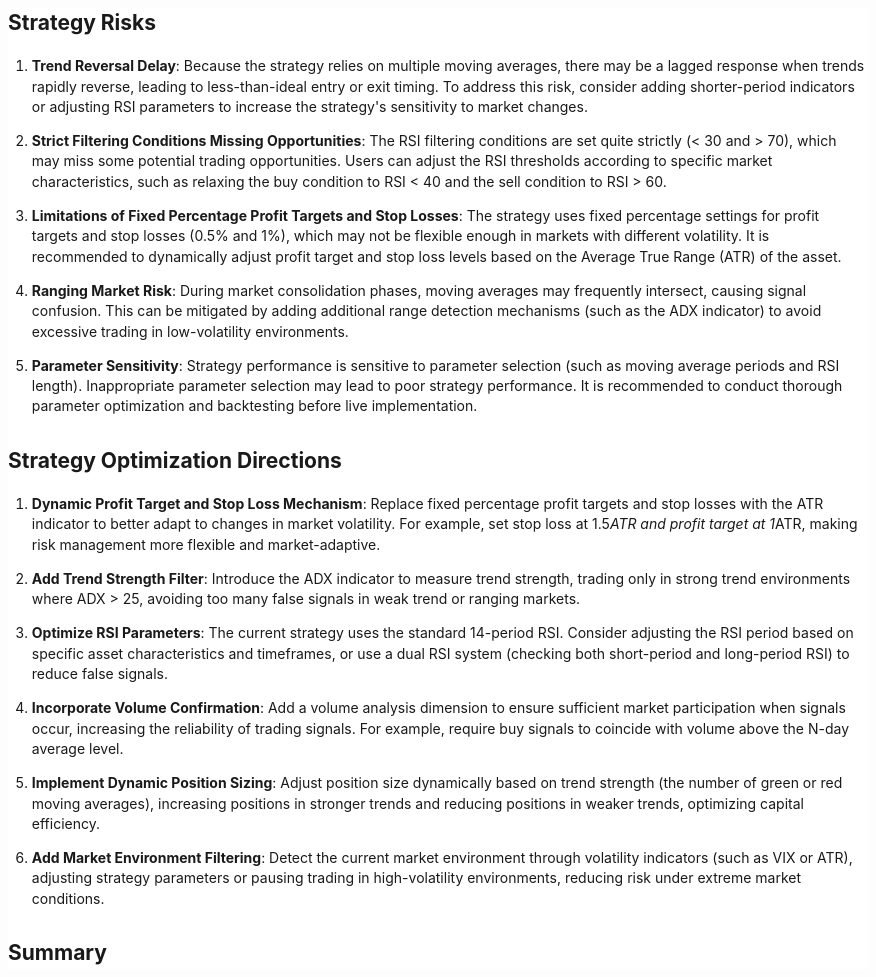 ## Strategy Risks

1. **Trend Reversal Delay**: Because the strategy relies on multiple moving averages, there may be a lagged response when trends rapidly reverse, leading to less-than-ideal entry or exit timing. To address this risk, consider adding shorter-period indicators or adjusting RSI parameters to increase the strategy's sensitivity to market changes.

2. **Strict Filtering Conditions Missing Opportunities**: The RSI filtering conditions are set quite strictly (< 30 and > 70), which may miss some potential trading opportunities. Users can adjust the RSI thresholds according to specific market characteristics, such as relaxing the buy condition to RSI < 40 and the sell condition to RSI > 60.

3. **Limitations of Fixed Percentage Profit Targets and Stop Losses**: The strategy uses fixed percentage settings for profit targets and stop losses (0.5% and 1%), which may not be flexible enough in markets with different volatility. It is recommended to dynamically adjust profit target and stop loss levels based on the Average True Range (ATR) of the asset.

4. **Ranging Market Risk**: During market consolidation phases, moving averages may frequently intersect, causing signal confusion. This can be mitigated by adding additional range detection mechanisms (such as the ADX indicator) to avoid excessive trading in low-volatility environments.

5. **Parameter Sensitivity**: Strategy performance is sensitive to parameter selection (such as moving average periods and RSI length). Inappropriate parameter selection may lead to poor strategy performance. It is recommended to conduct thorough parameter optimization and backtesting before live implementation.

## Strategy Optimization Directions

1. **Dynamic Profit Target and Stop Loss Mechanism**: Replace fixed percentage profit targets and stop losses with the ATR indicator to better adapt to changes in market volatility. For example, set stop loss at 1.5*ATR and profit target at 1*ATR, making risk management more flexible and market-adaptive.

2. **Add Trend Strength Filter**: Introduce the ADX indicator to measure trend strength, trading only in strong trend environments where ADX > 25, avoiding too many false signals in weak trend or ranging markets.

3. **Optimize RSI Parameters**: The current strategy uses the standard 14-period RSI. Consider adjusting the RSI period based on specific asset characteristics and timeframes, or use a dual RSI system (checking both short-period and long-period RSI) to reduce false signals.

4. **Incorporate Volume Confirmation**: Add a volume analysis dimension to ensure sufficient market participation when signals occur, increasing the reliability of trading signals. For example, require buy signals to coincide with volume above the N-day average level.

5. **Implement Dynamic Position Sizing**: Adjust position size dynamically based on trend strength (the number of green or red moving averages), increasing positions in stronger trends and reducing positions in weaker trends, optimizing capital efficiency.

6. **Add Market Environment Filtering**: Detect the current market environment through volatility indicators (such as VIX or ATR), adjusting strategy parameters or pausing trading in high-volatility environments, reducing risk under extreme market conditions.

## Summary
